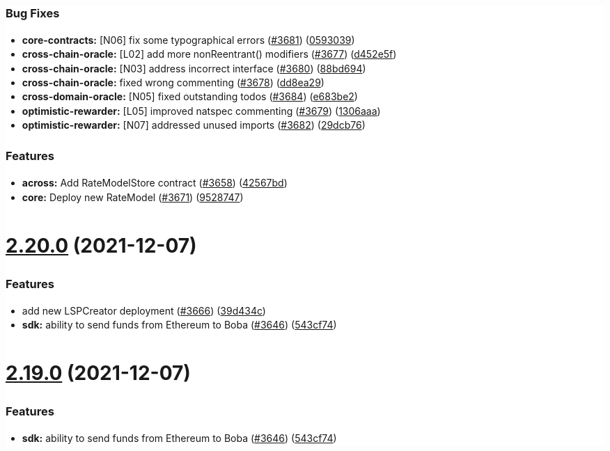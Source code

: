 ### Bug Fixes

- **core-contracts:** [N06] fix some typographical errors ([#3681](https://github.com/UMAprotocol/protocol/issues/3681)) ([0593039](https://github.com/UMAprotocol/protocol/commit/05930397cd67e018bc09d6c5d8169514b365a4ee))
- **cross-chain-oracle:** [L02] add more nonReentrant() modifiers ([#3677](https://github.com/UMAprotocol/protocol/issues/3677)) ([d452e5f](https://github.com/UMAprotocol/protocol/commit/d452e5f44cc7e59dc96a7e685d6b1dc9f82630b8))
- **cross-chain-oracle:** [N03] address incorrect interface ([#3680](https://github.com/UMAprotocol/protocol/issues/3680)) ([88bd694](https://github.com/UMAprotocol/protocol/commit/88bd694ad916cb3ee5e97102e27d073b1b9fdf67))
- **cross-chain-oracle:** fixed wrong commenting ([#3678](https://github.com/UMAprotocol/protocol/issues/3678)) ([dd8ea29](https://github.com/UMAprotocol/protocol/commit/dd8ea2982fc01fe523dfe7b0b77ff1350e304a23))
- **cross-domain-oracle:** [N05] fixed outstanding todos ([#3684](https://github.com/UMAprotocol/protocol/issues/3684)) ([e683be2](https://github.com/UMAprotocol/protocol/commit/e683be255ed61f7e582b88a64d7d0fe6b596287a))
- **optimistic-rewarder:** [L05] improved natspec commenting ([#3679](https://github.com/UMAprotocol/protocol/issues/3679)) ([1306aaa](https://github.com/UMAprotocol/protocol/commit/1306aaaaed7d6846cc9670ad673899fcceb610cd))
- **optimistic-rewarder:** [N07] addressed unused imports ([#3682](https://github.com/UMAprotocol/protocol/issues/3682)) ([29dcb76](https://github.com/UMAprotocol/protocol/commit/29dcb76798755928ea3e192c101823262a0f824e))

### Features

- **across:** Add RateModelStore contract ([#3658](https://github.com/UMAprotocol/protocol/issues/3658)) ([42567bd](https://github.com/UMAprotocol/protocol/commit/42567bd1f4f2d9db8418872d773e352c66120675))
- **core:** Deploy new RateModel ([#3671](https://github.com/UMAprotocol/protocol/issues/3671)) ([9528747](https://github.com/UMAprotocol/protocol/commit/952874792bf5d12bbfc12470997a0569aa4edcd8))

# [2.20.0](https://github.com/UMAprotocol/protocol/compare/@uma/core@2.18.0...@uma/core@2.20.0) (2021-12-07)

### Features

- add new LSPCreator deployment ([#3666](https://github.com/UMAprotocol/protocol/issues/3666)) ([39d434c](https://github.com/UMAprotocol/protocol/commit/39d434cda46d3ded9e2aaade2d4f2c2817804bd5))
- **sdk:** ability to send funds from Ethereum to Boba ([#3646](https://github.com/UMAprotocol/protocol/issues/3646)) ([543cf74](https://github.com/UMAprotocol/protocol/commit/543cf745858b8b75f7034ca91d701c2f7c5045b7))

# [2.19.0](https://github.com/UMAprotocol/protocol/compare/@uma/core@2.18.0...@uma/core@2.19.0) (2021-12-07)

### Features

- **sdk:** ability to send funds from Ethereum to Boba ([#3646](https://github.com/UMAprotocol/protocol/issues/3646)) ([543cf74](https://github.com/UMAprotocol/protocol/commit/543cf745858b8b75f7034ca91d701c2f7c5045b7))
